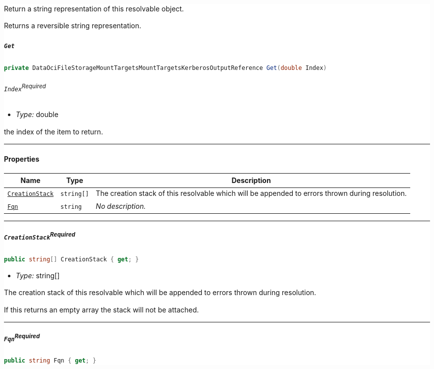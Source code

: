 Return a string representation of this resolvable object.

Returns a reversible string representation.

##### `Get` <a name="Get" id="rhizo-co-terraform-provider-oci.dataOciFileStorageMountTargets.DataOciFileStorageMountTargetsMountTargetsKerberosList.get"></a>

```csharp
private DataOciFileStorageMountTargetsMountTargetsKerberosOutputReference Get(double Index)
```

###### `Index`<sup>Required</sup> <a name="Index" id="rhizo-co-terraform-provider-oci.dataOciFileStorageMountTargets.DataOciFileStorageMountTargetsMountTargetsKerberosList.get.parameter.index"></a>

- *Type:* double

the index of the item to return.

---


#### Properties <a name="Properties" id="Properties"></a>

| **Name** | **Type** | **Description** |
| --- | --- | --- |
| <code><a href="#rhizo-co-terraform-provider-oci.dataOciFileStorageMountTargets.DataOciFileStorageMountTargetsMountTargetsKerberosList.property.creationStack">CreationStack</a></code> | <code>string[]</code> | The creation stack of this resolvable which will be appended to errors thrown during resolution. |
| <code><a href="#rhizo-co-terraform-provider-oci.dataOciFileStorageMountTargets.DataOciFileStorageMountTargetsMountTargetsKerberosList.property.fqn">Fqn</a></code> | <code>string</code> | *No description.* |

---

##### `CreationStack`<sup>Required</sup> <a name="CreationStack" id="rhizo-co-terraform-provider-oci.dataOciFileStorageMountTargets.DataOciFileStorageMountTargetsMountTargetsKerberosList.property.creationStack"></a>

```csharp
public string[] CreationStack { get; }
```

- *Type:* string[]

The creation stack of this resolvable which will be appended to errors thrown during resolution.

If this returns an empty array the stack will not be attached.

---

##### `Fqn`<sup>Required</sup> <a name="Fqn" id="rhizo-co-terraform-provider-oci.dataOciFileStorageMountTargets.DataOciFileStorageMountTargetsMountTargetsKerberosList.property.fqn"></a>

```csharp
public string Fqn { get; }
```
